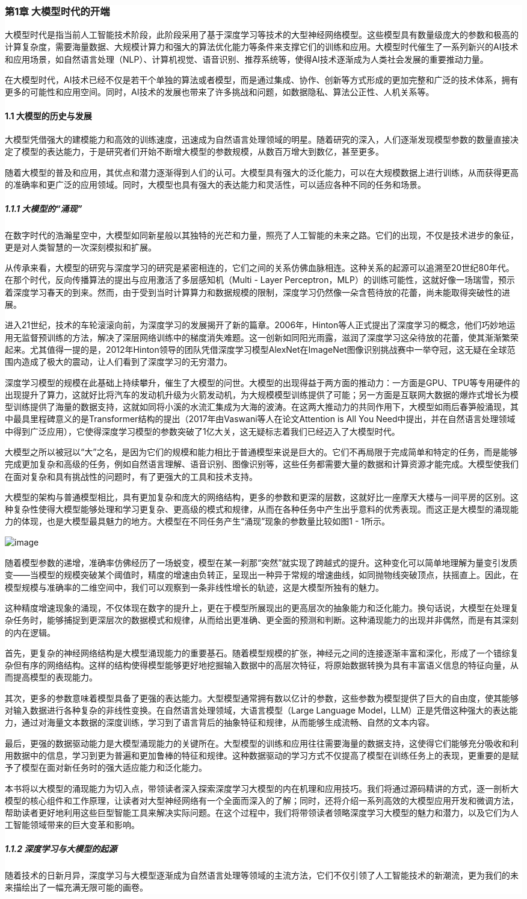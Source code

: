 ### 第1章 大模型时代的开端
大模型时代是指当前人工智能技术阶段，此阶段采用了基于深度学习等技术的大型神经网络模型。这些模型具有数量级庞大的参数和极高的计算复杂度，需要海量数据、大规模计算力和强大的算法优化能力等条件来支撑它们的训练和应用。大模型时代催生了一系列新兴的AI技术和应用场景，如自然语言处理（NLP）、计算机视觉、语音识别、推荐系统等，使得AI技术逐渐成为人类社会发展的重要推动力量。

在大模型时代，AI技术已经不仅是若干个单独的算法或者模型，而是通过集成、协作、创新等方式形成的更加完整和广泛的技术体系，拥有更多的可能性和应用空间。同时，AI技术的发展也带来了许多挑战和问题，如数据隐私、算法公正性、人机关系等。

#### 1.1 大模型的历史与发展
大模型凭借强大的建模能力和高效的训练速度，迅速成为自然语言处理领域的明星。随着研究的深入，人们逐渐发现模型参数的数量直接决定了模型的表达能力，于是研究者们开始不断增大模型的参数规模，从数百万增大到数亿，甚至更多。

随着大模型的普及和应用，其优点和潜力逐渐得到人们的认可。大模型具有强大的泛化能力，可以在大规模数据上进行训练，从而获得更高的准确率和更广泛的应用领域。同时，大模型也具有强大的表达能力和灵活性，可以适应各种不同的任务和场景。

##### 1.1.1 大模型的“涌现”
在数字时代的浩瀚星空中，大模型如同新星般以其独特的光芒和力量，照亮了人工智能的未来之路。它们的出现，不仅是技术进步的象征，更是对人类智慧的一次深刻模拟和扩展。

从传承来看，大模型的研究与深度学习的研究是紧密相连的，它们之间的关系仿佛血脉相连。这种关系的起源可以追溯至20世纪80年代。在那个时代，反向传播算法的提出与应用激活了多层感知机（Multi - Layer Perceptron，MLP）的训练可能性，这就好像一场瑞雪，预示着深度学习春天的到来。然而，由于受到当时计算算力和数据规模的限制，深度学习仍然像一朵含苞待放的花蕾，尚未能取得突破性的进展。

进入21世纪，技术的车轮滚滚向前，为深度学习的发展揭开了新的篇章。2006年，Hinton等人正式提出了深度学习的概念，他们巧妙地运用无监督预训练的方法，解决了深层网络训练中的梯度消失难题。这一创新如同阳光雨露，滋润了深度学习这朵待放的花蕾，使其渐渐繁荣起来。尤其值得一提的是，2012年Hinton领导的团队凭借深度学习模型AlexNet在ImageNet图像识别挑战赛中一举夺冠，这无疑在全球范围内造成了极大的震动，让人们看到了深度学习的无穷潜力。

深度学习模型的规模在此基础上持续攀升，催生了大模型的问世。大模型的出现得益于两方面的推动力：一方面是GPU、TPU等专用硬件的出现提升了算力，这就好比将汽车的发动机升级为火箭发动机，为大规模模型训练提供了可能；另一方面是互联网大数据的爆炸式增长为模型训练提供了海量的数据支持，这就如同将小溪的水流汇集成为大海的波涛。在这两大推动力的共同作用下，大模型如雨后春笋般涌现，其中最具里程碑意义的是Transformer结构的提出（2017年由Vaswani等人在论文Attention is All You Need中提出，并在自然语言处理领域中得到广泛应用），它使得深度学习模型的参数突破了1亿大关，这无疑标志着我们已经迈入了大模型时代。

大模型之所以被冠以“大”之名，是因为它们的规模和能力相比于普通模型来说是巨大的。它们不再局限于完成简单和特定的任务，而是能够完成更加复杂和高级的任务，例如自然语言理解、语音识别、图像识别等，这些任务都需要大量的数据和计算资源才能完成。大模型使我们在面对复杂和具有挑战性的问题时，有了更强大的工具和技术支持。

大模型的架构与普通模型相比，具有更加复杂和庞大的网络结构，更多的参数和更深的层数，这就好比一座摩天大楼与一间平房的区别。这种复杂性使得大模型能够处理和学习更复杂、更高级的模式和规律，从而在各种任务中产生出乎意料的优秀表现。而这正是大模型的涌现能力的体现，也是大模型最具魅力的地方。大模型在不同任务产生“涌现”现象的参数量比较如图1 - 1所示。


![image](https://github.com/user-attachments/assets/87121b8c-6fdb-4488-b782-31215d355bb2)


随着模型参数的递增，准确率仿佛经历了一场蜕变，模型在某一刹那“突然”就实现了跨越式的提升。这种变化可以简单地理解为量变引发质变——当模型的规模突破某个阈值时，精度的增速由负转正，呈现出一种异于常规的增速曲线，如同抛物线突破顶点，扶摇直上。因此，在模型规模与准确率的二维空间中，我们可以观察到一条非线性增长的轨迹，这是大模型所独有的魅力。

这种精度增速现象的涌现，不仅体现在数字的提升上，更在于模型所展现出的更高层次的抽象能力和泛化能力。换句话说，大模型在处理复杂任务时，能够捕捉到更深层次的数据模式和规律，从而给出更准确、更全面的预测和判断。这种涌现能力的出现并非偶然，而是有其深刻的内在逻辑。

首先，更复杂的神经网络结构是大模型涌现能力的重要基石。随着模型规模的扩张，神经元之间的连接逐渐丰富和深化，形成了一个错综复杂但有序的网络结构。这样的结构使得模型能够更好地挖掘输入数据中的高层次特征，将原始数据转换为具有丰富语义信息的特征向量，从而提高模型的表现能力。

其次，更多的参数意味着模型具备了更强的表达能力。大型模型通常拥有数以亿计的参数，这些参数为模型提供了巨大的自由度，使其能够对输入数据进行各种复杂的非线性变换。在自然语言处理领域，大语言模型（Large Language Model，LLM）正是凭借这种强大的表达能力，通过对海量文本数据的深度训练，学习到了语言背后的抽象特征和规律，从而能够生成流畅、自然的文本内容。

最后，更强的数据驱动能力是大模型涌现能力的关键所在。大型模型的训练和应用往往需要海量的数据支持，这使得它们能够充分吸收和利用数据中的信息，学习到更为普遍和更加鲁棒的特征和规律。这种数据驱动的学习方式不仅提高了模型在训练任务上的表现，更重要的是赋予了模型在面对新任务时的强大适应能力和泛化能力。

本书将以大模型的涌现能力为切入点，带领读者深入探索深度学习大模型的内在机理和应用技巧。我们将通过源码精讲的方式，逐一剖析大模型的核心组件和工作原理，让读者对大型神经网络有一个全面而深入的了解；同时，还将介绍一系列高效的大模型应用开发和微调方法，帮助读者更好地利用这些巨型智能工具来解决实际问题。在这个过程中，我们将带领读者领略深度学习大模型的魅力和潜力，以及它们为人工智能领域带来的巨大变革和影响。

##### 1.1.2 深度学习与大模型的起源
随着技术的日新月异，深度学习与大模型逐渐成为自然语言处理等领域的主流方法，它们不仅引领了人工智能技术的新潮流，更为我们的未来描绘出了一幅充满无限可能的画卷。
